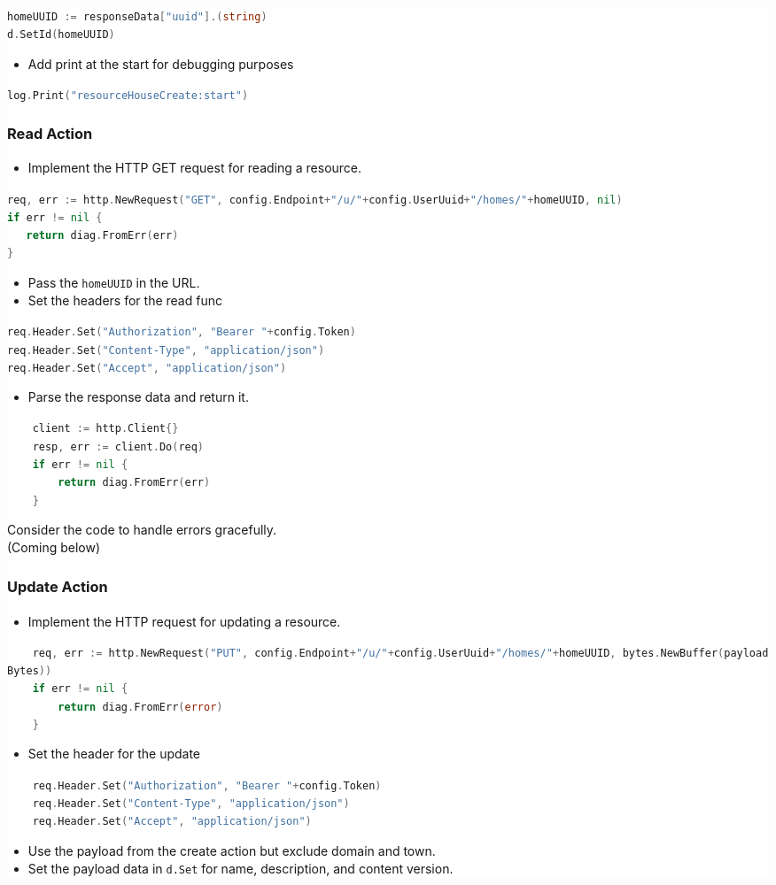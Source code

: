 ```go
homeUUID := responseData["uuid"].(string)
d.SetId(homeUUID)
```

- Add print at the start for debugging purposes

```go
log.Print("resourceHouseCreate:start")
```
### Read Action
- Implement the HTTP GET request for reading a resource.

```go
req, err := http.NewRequest("GET", config.Endpoint+"/u/"+config.UserUuid+"/homes/"+homeUUID, nil)
if err != nil {
   return diag.FromErr(err)
}
```
- Pass the `homeUUID` in the URL.
- Set the headers for the read func
```go
req.Header.Set("Authorization", "Bearer "+config.Token)
req.Header.Set("Content-Type", "application/json")
req.Header.Set("Accept", "application/json")
```
- Parse the response data and return it.

```go
	client := http.Client{}
	resp, err := client.Do(req)
	if err != nil {
		return diag.FromErr(err)
	}
```
Consider the code to handle errors gracefully. <br>(Coming below)
### Update Action
- Implement the HTTP request for updating a resource.

```go
	req, err := http.NewRequest("PUT", config.Endpoint+"/u/"+config.UserUuid+"/homes/"+homeUUID, bytes.NewBuffer(payloadBytes))
	if err != nil {
		return diag.FromErr(error)
	}
```
- Set the header for the update

```go
	req.Header.Set("Authorization", "Bearer "+config.Token)
	req.Header.Set("Content-Type", "application/json")
	req.Header.Set("Accept", "application/json")
```
- Use the payload from the create action but exclude domain and town.
- Set the payload data in `d.Set` for name, description, and content version.
